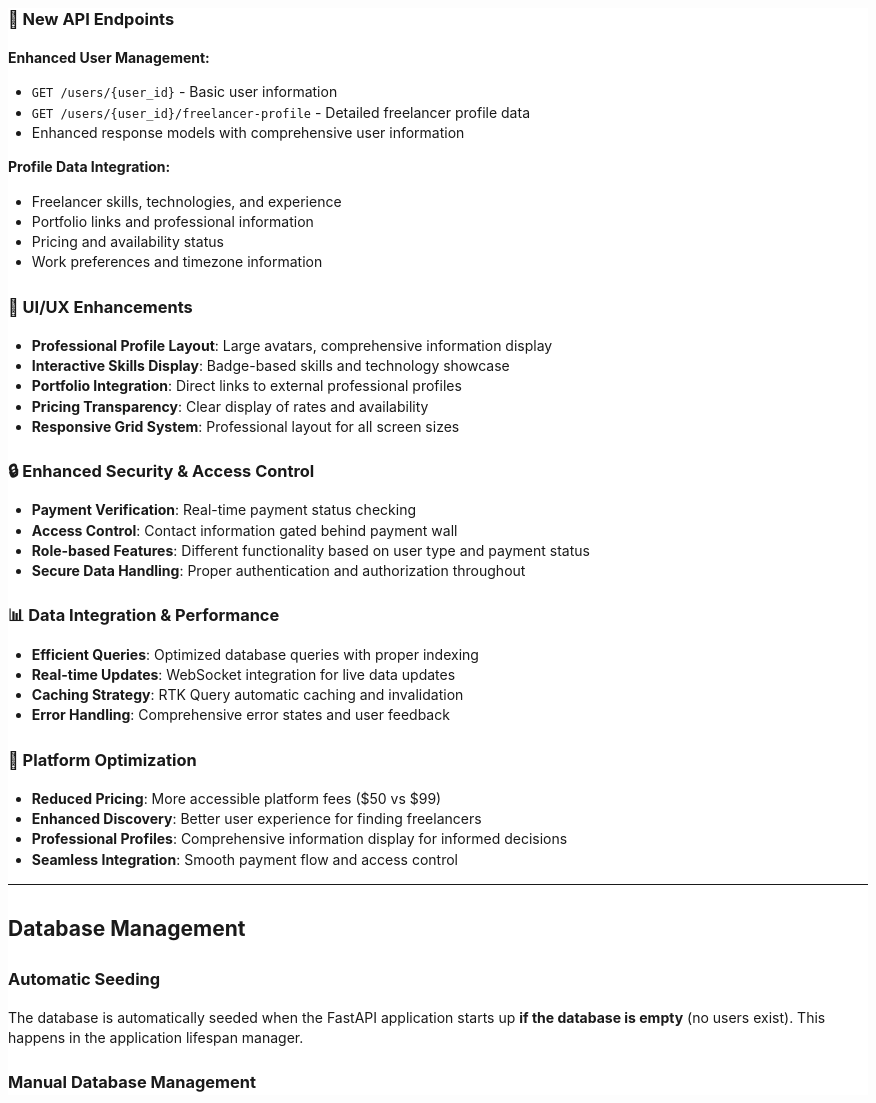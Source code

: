 ### **🔌 New API Endpoints**

**Enhanced User Management:**
- `GET /users/{user_id}` - Basic user information
- `GET /users/{user_id}/freelancer-profile` - Detailed freelancer profile data
- Enhanced response models with comprehensive user information

**Profile Data Integration:**
- Freelancer skills, technologies, and experience
- Portfolio links and professional information
- Pricing and availability status
- Work preferences and timezone information

### **🎨 UI/UX Enhancements**

- **Professional Profile Layout**: Large avatars, comprehensive information display
- **Interactive Skills Display**: Badge-based skills and technology showcase
- **Portfolio Integration**: Direct links to external professional profiles
- **Pricing Transparency**: Clear display of rates and availability
- **Responsive Grid System**: Professional layout for all screen sizes

### **🔒 Enhanced Security & Access Control**

- **Payment Verification**: Real-time payment status checking
- **Access Control**: Contact information gated behind payment wall
- **Role-based Features**: Different functionality based on user type and payment status
- **Secure Data Handling**: Proper authentication and authorization throughout

### **📊 Data Integration & Performance**

- **Efficient Queries**: Optimized database queries with proper indexing
- **Real-time Updates**: WebSocket integration for live data updates
- **Caching Strategy**: RTK Query automatic caching and invalidation
- **Error Handling**: Comprehensive error states and user feedback

### **🚀 Platform Optimization**

- **Reduced Pricing**: More accessible platform fees ($50 vs $99)
- **Enhanced Discovery**: Better user experience for finding freelancers
- **Professional Profiles**: Comprehensive information display for informed decisions
- **Seamless Integration**: Smooth payment flow and access control

---

## Database Management

### Automatic Seeding

The database is automatically seeded when the FastAPI application starts up **if the database is empty** (no users exist). This happens in the application lifespan manager.

### Manual Database Management
